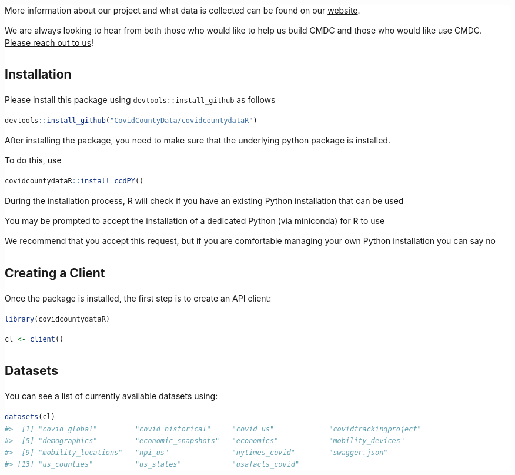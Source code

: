 More information about our project and what data is collected can be
found on our [website](https://covid.valorum.ai/).

We are always looking to hear from both those who would like to help us
build CMDC and those who would like use CMDC. [Please reach out to
us](https://covid.valorum.ai/contact)\!

## Installation

Please install this package using `devtools::install_github` as follows


```r
devtools::install_github("CovidCountyData/covidcountydataR")
```

After installing the package, you need to make sure that the underlying
python package is installed.

To do this, use


```r
covidcountydataR::install_ccdPY()
```

During the installation process, R will check if you have an existing
Python installation that can be used

You may be prompted to accept the installation of a dedicated Python
(via miniconda) for R to use

We recommend that you accept this request, but if you are comfortable
managing your own Python installation you can say no

## Creating a Client

Once the package is installed, the first step is to create an API
client:


```r
library(covidcountydataR)
```


```r
cl <- client()
```

## Datasets

You can see a list of currently available datasets using:


```r
datasets(cl)
#>  [1] "covid_global"         "covid_historical"     "covid_us"             "covidtrackingproject"
#>  [5] "demographics"         "economic_snapshots"   "economics"            "mobility_devices"    
#>  [9] "mobility_locations"   "npi_us"               "nytimes_covid"        "swagger.json"        
#> [13] "us_counties"          "us_states"            "usafacts_covid"
```
